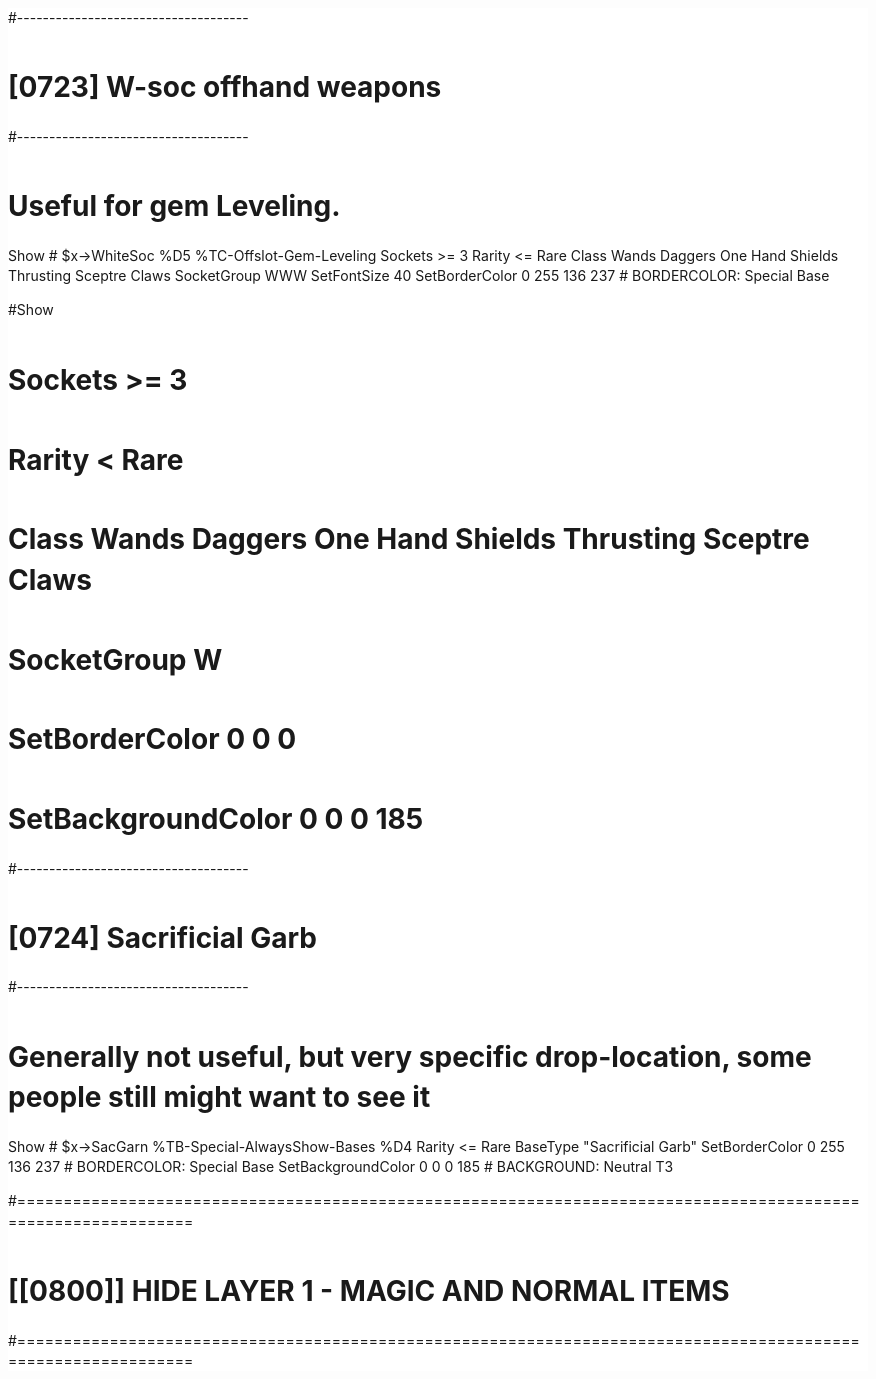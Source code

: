 #------------------------------------
#   [0723] W-soc offhand weapons
#------------------------------------
# Useful for gem Leveling.

Show # $x->WhiteSoc %D5 %TC-Offslot-Gem-Leveling
	Sockets >= 3
	Rarity <= Rare
	Class Wands Daggers One Hand Shields Thrusting Sceptre Claws
	SocketGroup WWW
	SetFontSize 40
	SetBorderColor 0 255 136 237         # BORDERCOLOR:	 Special Base

#Show 
#	Sockets >= 3
#	Rarity < Rare
#	Class Wands Daggers One Hand Shields Thrusting Sceptre Claws
#	SocketGroup W
#	SetBorderColor 0 0 0
#	SetBackgroundColor 0 0 0 185

#------------------------------------
#   [0724] Sacrificial Garb
#------------------------------------
# Generally not useful, but very specific drop-location, some people still might want to see it

Show # $x->SacGarn %TB-Special-AlwaysShow-Bases %D4
	Rarity <= Rare
	BaseType "Sacrificial Garb"
	SetBorderColor 0 255 136 237         # BORDERCOLOR:	 Special Base
	SetBackgroundColor 0 0 0 185         # BACKGROUND:	 Neutral T3

#===============================================================================================================
# [[0800]] HIDE LAYER 1 - MAGIC AND NORMAL ITEMS
#===============================================================================================================
